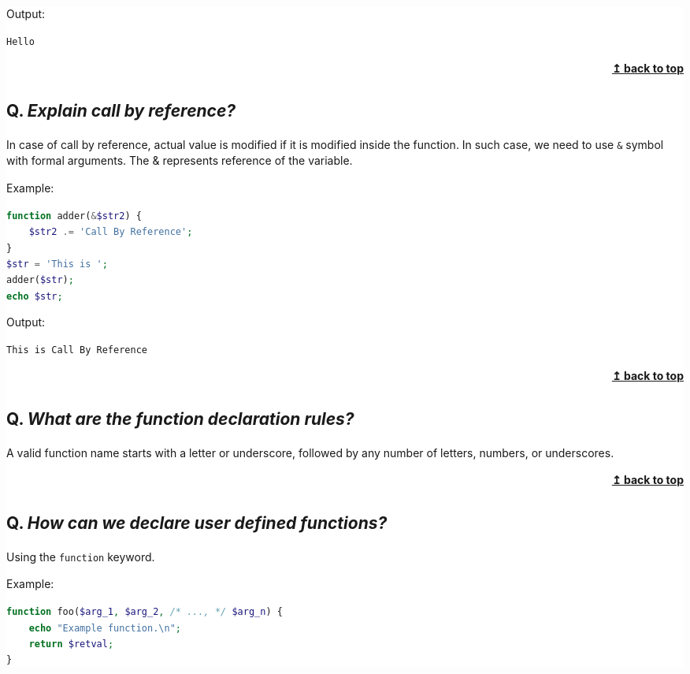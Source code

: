 Output:

```
Hello
```

<div align="right">
    <b><a href="#">↥ back to top</a></b>
</div>

## Q. ***Explain call by reference?***

In case of call by reference, actual value is modified if it is modified inside the function. In such case, we need to use `&` symbol with formal arguments. The & represents reference of the variable.

Example:

```php  
function adder(&$str2) {  
    $str2 .= 'Call By Reference';  
}
$str = 'This is ';  
adder($str);  
echo $str;  
```

Output:
```
This is Call By Reference
```

<div align="right">
    <b><a href="#">↥ back to top</a></b>
</div>

## Q. ***What are the function declaration rules?***

A valid function name starts with a letter or underscore, followed by any number of letters, numbers, or underscores.

<div align="right">
    <b><a href="#">↥ back to top</a></b>
</div>

## Q. ***How can we declare user defined functions?***

Using the `function` keyword.

Example:

```php
function foo($arg_1, $arg_2, /* ..., */ $arg_n) {
    echo "Example function.\n";
    return $retval;
}
```
